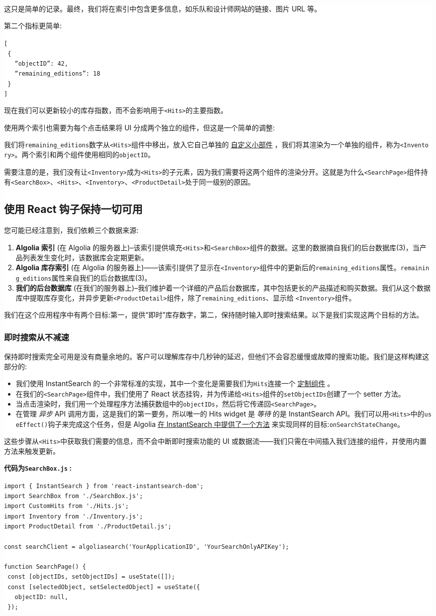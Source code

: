 这只是简单的记录。最终，我们将在索引中包含更多信息，如乐队和设计师网站的链接、图片 URL 等。

第二个指标更简单:

```
[
 {
   “objectID”: 42,
   “remaining_editions”: 18
 }
]

```

现在我们可以更新较小的库存指数，而不会影响用于`<Hits>`的主要指数。

使用两个索引也需要为每个点击结果将 UI 分成两个独立的组件，但这是一个简单的调整:

我们将`remaining_editions`数字从`<Hits>`组件中移出，放入它自己单独的 [自定义小部件](https://www.algolia.com/doc/guides/building-search-ui/widgets/create-your-own-widgets/js/) ，我们将其渲染为一个单独的组件，称为`<Inventory>`。两个索引和两个组件使用相同的`objectID`。

需要注意的是，我们没有让`<Inventory>`成为`<Hits>`的子元素，因为我们需要将这两个组件的渲染分开。这就是为什么`<SearchPage>`组件持有`<SearchBox>`、`<Hits>`、`<Inventory>`、`<ProductDetail>`处于同一级别的原因。

## [](#using-react-hooks-to-keep-everything-available)使用 React 钩子保持一切可用

您可能已经注意到，我们依赖三个数据来源:

1.  **Algolia 索引** (在 Algolia 的服务器上)–该索引提供填充`<Hits>`和`<SearchBox>`组件的数据。这里的数据摘自我们的后台数据库(3)，当产品列表发生变化时，该数据库会定期更新。
2.  **Algolia 库存索引** (在 Algolia 的服务器上)——该索引提供了显示在`<Inventory>`组件中的更新后的`remaining_editions`属性。`remaining_editions`属性来自我们的后台数据库(3)。
3.  **我们的后台数据库** (在我们的服务器上)–我们维护着一个详细的产品后台数据库，其中包括更长的产品描述和购买数据。我们从这个数据库中提取库存变化，并异步更新`<ProductDetail>`组件，除了`remaining_editions`、显示给 `<Inventory>`组件。

我们在这个应用程序中有两个目标:第一，提供“即时”库存数字，第二，保持随时输入即时搜索结果。以下是我们实现这两个目标的方法。

### [](#instantsearch-never-slows-down)即时搜索从不减速

保持即时搜索完全可用是没有商量余地的。客户可以理解库存中几秒钟的延迟，但他们不会容忍缓慢或故障的搜索功能。我们是这样构建这部分的:

*   我们使用 InstantSearch 的一个非常标准的实现，其中一个变化是需要我们为`Hits`连接一个 [定制组件](https://www.algolia.com/doc/api-reference/widgets/hits/react/#connector) 。
*   在我们的`<SearchPage>`组件中，我们使用了 React 状态挂钩，并为传递给`<Hits>`组件的`setObjectIDs`创建了一个 setter 方法。
*   当点击渲染时，我们用一个处理程序方法捕获数组中的`objectIDs`，然后将它传递回`<SearchPage>`。
*   在管理 *异步* API 调用方面，这是我们的第一要务，所以唯一的 Hits widget 是 *等待* 的是 InstantSearch API。我们可以用`<Hits>`中的`useEffect()`钩子来完成这个任务，但是 Algolia [在 InstantSearch 中提供了一个方法](https://www.algolia.com/doc/guides/building-search-ui/going-further/routing-urls/react/#onsearchstatechangenextsearchstate) 来实现同样的目标:`onSearchStateChange`。

这些步骤从`<Hits>`中获取我们需要的信息，而不会中断即时搜索功能的 UI 或数据流——我们只需在中间插入我们连接的组件，并使用内置方法来触发更新。

**代码为`SearchBox.js` :**

```
import { InstantSearch } from 'react-instantsearch-dom';
import SearchBox from './SearchBox.js';
import CustomHits from './Hits.js';
import Inventory from './Inventory.js';
import ProductDetail from './ProductDetail.js';

const searchClient = algoliasearch('YourApplicationID', 'YourSearchOnlyAPIKey');

function SearchPage() {
 const [objectIDs, setObjectIDs] = useState([]);
 const [selectedObject, setSelectedObject] = useState({
   objectID: null,
 });
```